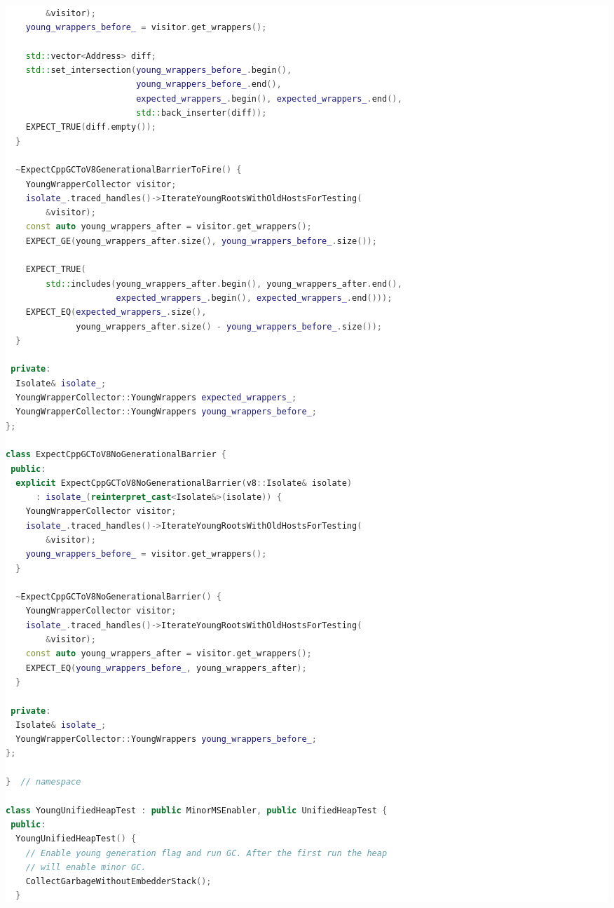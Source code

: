 ```cpp
        &visitor);
    young_wrappers_before_ = visitor.get_wrappers();

    std::vector<Address> diff;
    std::set_intersection(young_wrappers_before_.begin(),
                          young_wrappers_before_.end(),
                          expected_wrappers_.begin(), expected_wrappers_.end(),
                          std::back_inserter(diff));
    EXPECT_TRUE(diff.empty());
  }

  ~ExpectCppGCToV8GenerationalBarrierToFire() {
    YoungWrapperCollector visitor;
    isolate_.traced_handles()->IterateYoungRootsWithOldHostsForTesting(
        &visitor);
    const auto young_wrappers_after = visitor.get_wrappers();
    EXPECT_GE(young_wrappers_after.size(), young_wrappers_before_.size());

    EXPECT_TRUE(
        std::includes(young_wrappers_after.begin(), young_wrappers_after.end(),
                      expected_wrappers_.begin(), expected_wrappers_.end()));
    EXPECT_EQ(expected_wrappers_.size(),
              young_wrappers_after.size() - young_wrappers_before_.size());
  }

 private:
  Isolate& isolate_;
  YoungWrapperCollector::YoungWrappers expected_wrappers_;
  YoungWrapperCollector::YoungWrappers young_wrappers_before_;
};

class ExpectCppGCToV8NoGenerationalBarrier {
 public:
  explicit ExpectCppGCToV8NoGenerationalBarrier(v8::Isolate& isolate)
      : isolate_(reinterpret_cast<Isolate&>(isolate)) {
    YoungWrapperCollector visitor;
    isolate_.traced_handles()->IterateYoungRootsWithOldHostsForTesting(
        &visitor);
    young_wrappers_before_ = visitor.get_wrappers();
  }

  ~ExpectCppGCToV8NoGenerationalBarrier() {
    YoungWrapperCollector visitor;
    isolate_.traced_handles()->IterateYoungRootsWithOldHostsForTesting(
        &visitor);
    const auto young_wrappers_after = visitor.get_wrappers();
    EXPECT_EQ(young_wrappers_before_, young_wrappers_after);
  }

 private:
  Isolate& isolate_;
  YoungWrapperCollector::YoungWrappers young_wrappers_before_;
};

}  // namespace

class YoungUnifiedHeapTest : public MinorMSEnabler, public UnifiedHeapTest {
 public:
  YoungUnifiedHeapTest() {
    // Enable young generation flag and run GC. After the first run the heap
    // will enable minor GC.
    CollectGarbageWithoutEmbedderStack();
  }
```